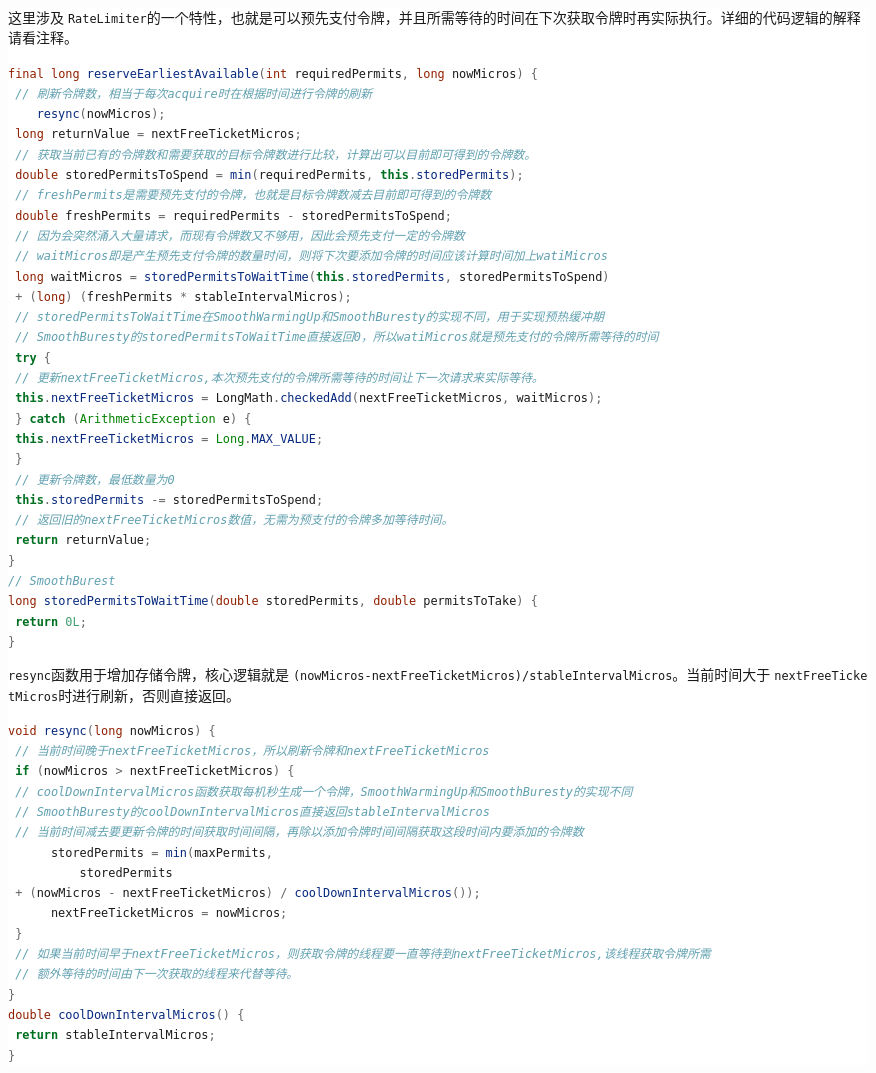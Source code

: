 这里涉及 `RateLimiter`的一个特性，也就是可以预先支付令牌，并且所需等待的时间在下次获取令牌时再实际执行。详细的代码逻辑的解释请看注释。

```java
final long reserveEarliestAvailable(int requiredPermits, long nowMicros) {
 // 刷新令牌数，相当于每次acquire时在根据时间进行令牌的刷新
    resync(nowMicros);
 long returnValue = nextFreeTicketMicros;
 // 获取当前已有的令牌数和需要获取的目标令牌数进行比较，计算出可以目前即可得到的令牌数。
 double storedPermitsToSpend = min(requiredPermits, this.storedPermits);
 // freshPermits是需要预先支付的令牌，也就是目标令牌数减去目前即可得到的令牌数
 double freshPermits = requiredPermits - storedPermitsToSpend;
 // 因为会突然涌入大量请求，而现有令牌数又不够用，因此会预先支付一定的令牌数
 // waitMicros即是产生预先支付令牌的数量时间，则将下次要添加令牌的时间应该计算时间加上watiMicros
 long waitMicros = storedPermitsToWaitTime(this.storedPermits, storedPermitsToSpend)
 + (long) (freshPermits * stableIntervalMicros);
 // storedPermitsToWaitTime在SmoothWarmingUp和SmoothBuresty的实现不同，用于实现预热缓冲期
 // SmoothBuresty的storedPermitsToWaitTime直接返回0，所以watiMicros就是预先支付的令牌所需等待的时间
 try {
 // 更新nextFreeTicketMicros,本次预先支付的令牌所需等待的时间让下一次请求来实际等待。
 this.nextFreeTicketMicros = LongMath.checkedAdd(nextFreeTicketMicros, waitMicros);
 } catch (ArithmeticException e) {
 this.nextFreeTicketMicros = Long.MAX_VALUE;
 }
 // 更新令牌数，最低数量为0
 this.storedPermits -= storedPermitsToSpend;
 // 返回旧的nextFreeTicketMicros数值，无需为预支付的令牌多加等待时间。
 return returnValue;
}
// SmoothBurest
long storedPermitsToWaitTime(double storedPermits, double permitsToTake) {
 return 0L;
}
```

`resync`函数用于增加存储令牌，核心逻辑就是 `(nowMicros-nextFreeTicketMicros)/stableIntervalMicros`。当前时间大于 `nextFreeTicketMicros`时进行刷新，否则直接返回。

```java
void resync(long nowMicros) {
 // 当前时间晚于nextFreeTicketMicros，所以刷新令牌和nextFreeTicketMicros
 if (nowMicros > nextFreeTicketMicros) {
 // coolDownIntervalMicros函数获取每机秒生成一个令牌，SmoothWarmingUp和SmoothBuresty的实现不同
 // SmoothBuresty的coolDownIntervalMicros直接返回stableIntervalMicros
 // 当前时间减去要更新令牌的时间获取时间间隔，再除以添加令牌时间间隔获取这段时间内要添加的令牌数
      storedPermits = min(maxPermits,
          storedPermits
 + (nowMicros - nextFreeTicketMicros) / coolDownIntervalMicros());
      nextFreeTicketMicros = nowMicros;
 }
 // 如果当前时间早于nextFreeTicketMicros，则获取令牌的线程要一直等待到nextFreeTicketMicros,该线程获取令牌所需
 // 额外等待的时间由下一次获取的线程来代替等待。
}
double coolDownIntervalMicros() {
 return stableIntervalMicros;
}
```
